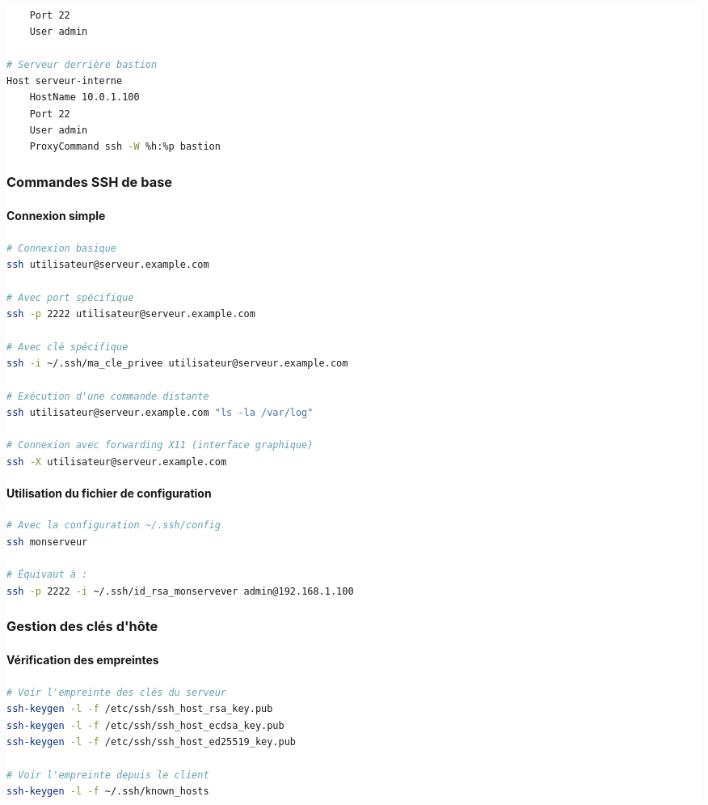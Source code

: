 ```bash
    Port 22
    User admin

# Serveur derrière bastion
Host serveur-interne
    HostName 10.0.1.100
    Port 22
    User admin
    ProxyCommand ssh -W %h:%p bastion
```

### Commandes SSH de base

#### Connexion simple

```bash
# Connexion basique
ssh utilisateur@serveur.example.com

# Avec port spécifique
ssh -p 2222 utilisateur@serveur.example.com

# Avec clé spécifique
ssh -i ~/.ssh/ma_cle_privee utilisateur@serveur.example.com

# Exécution d'une commande distante
ssh utilisateur@serveur.example.com "ls -la /var/log"

# Connexion avec forwarding X11 (interface graphique)
ssh -X utilisateur@serveur.example.com
```

#### Utilisation du fichier de configuration

```bash
# Avec la configuration ~/.ssh/config
ssh monserveur

# Équivaut à :
ssh -p 2222 -i ~/.ssh/id_rsa_monservever admin@192.168.1.100
```

### Gestion des clés d'hôte

#### Vérification des empreintes

```bash
# Voir l'empreinte des clés du serveur
ssh-keygen -l -f /etc/ssh/ssh_host_rsa_key.pub
ssh-keygen -l -f /etc/ssh/ssh_host_ecdsa_key.pub
ssh-keygen -l -f /etc/ssh/ssh_host_ed25519_key.pub

# Voir l'empreinte depuis le client
ssh-keygen -l -f ~/.ssh/known_hosts
```
